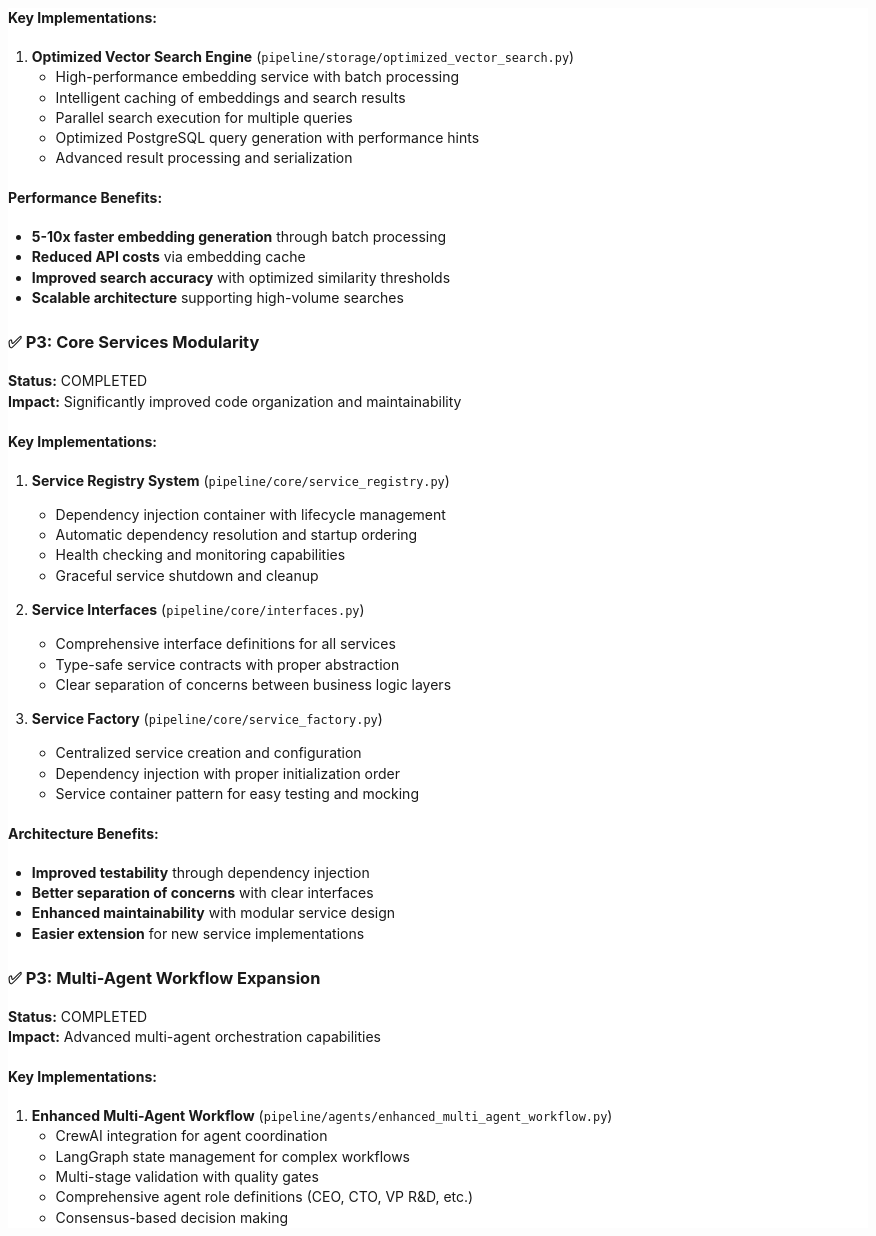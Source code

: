 #### Key Implementations:
1. **Optimized Vector Search Engine** (`pipeline/storage/optimized_vector_search.py`)
   - High-performance embedding service with batch processing
   - Intelligent caching of embeddings and search results
   - Parallel search execution for multiple queries
   - Optimized PostgreSQL query generation with performance hints
   - Advanced result processing and serialization

#### Performance Benefits:
- **5-10x faster embedding generation** through batch processing
- **Reduced API costs** via embedding cache
- **Improved search accuracy** with optimized similarity thresholds
- **Scalable architecture** supporting high-volume searches

### ✅ P3: Core Services Modularity
**Status:** COMPLETED  
**Impact:** Significantly improved code organization and maintainability

#### Key Implementations:
1. **Service Registry System** (`pipeline/core/service_registry.py`)
   - Dependency injection container with lifecycle management
   - Automatic dependency resolution and startup ordering
   - Health checking and monitoring capabilities
   - Graceful service shutdown and cleanup

2. **Service Interfaces** (`pipeline/core/interfaces.py`)
   - Comprehensive interface definitions for all services
   - Type-safe service contracts with proper abstraction
   - Clear separation of concerns between business logic layers

3. **Service Factory** (`pipeline/core/service_factory.py`)
   - Centralized service creation and configuration
   - Dependency injection with proper initialization order
   - Service container pattern for easy testing and mocking

#### Architecture Benefits:
- **Improved testability** through dependency injection
- **Better separation of concerns** with clear interfaces
- **Enhanced maintainability** with modular service design
- **Easier extension** for new service implementations

### ✅ P3: Multi-Agent Workflow Expansion
**Status:** COMPLETED  
**Impact:** Advanced multi-agent orchestration capabilities

#### Key Implementations:
1. **Enhanced Multi-Agent Workflow** (`pipeline/agents/enhanced_multi_agent_workflow.py`)
   - CrewAI integration for agent coordination
   - LangGraph state management for complex workflows
   - Multi-stage validation with quality gates
   - Comprehensive agent role definitions (CEO, CTO, VP R&D, etc.)
   - Consensus-based decision making
